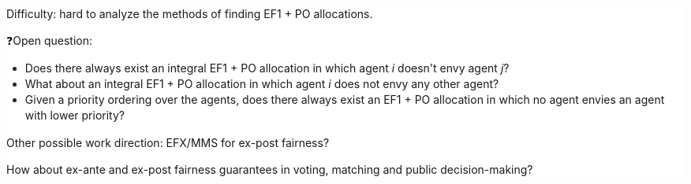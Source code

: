 Difficulty: hard to analyze the methods of finding EF1 + PO allocations.

:question:Open question:

- Does there always exist an integral EF1 + PO allocation in which agent $i$ doesn't envy agent $j$?
- What about an integral EF1 + PO allocation in which agent $i$ does not envy any other agent?
- Given a priority ordering over the agents, does there always exist an EF1 + PO allocation in which no agent envies an agent with lower priority?

Other possible work direction: EFX/MMS for ex-post fairness?

How about ex-ante and ex-post fairness guarantees in voting, matching and public decision-making?